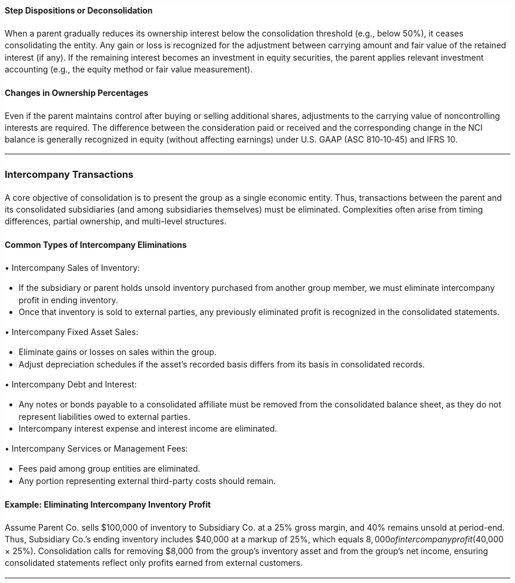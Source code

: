 #### Step Dispositions or Deconsolidation

When a parent gradually reduces its ownership interest below the consolidation threshold (e.g., below 50%), it ceases consolidating the entity. Any gain or loss is recognized for the adjustment between carrying amount and fair value of the retained interest (if any). If the remaining interest becomes an investment in equity securities, the parent applies relevant investment accounting (e.g., the equity method or fair value measurement).

#### Changes in Ownership Percentages

Even if the parent maintains control after buying or selling additional shares, adjustments to the carrying value of noncontrolling interests are required. The difference between the consideration paid or received and the corresponding change in the NCI balance is generally recognized in equity (without affecting earnings) under U.S. GAAP (ASC 810‑10‑45) and IFRS 10.

---

### Intercompany Transactions

A core objective of consolidation is to present the group as a single economic entity. Thus, transactions between the parent and its consolidated subsidiaries (and among subsidiaries themselves) must be eliminated. Complexities often arise from timing differences, partial ownership, and multi-level structures.

#### Common Types of Intercompany Eliminations

• Intercompany Sales of Inventory:  
  - If the subsidiary or parent holds unsold inventory purchased from another group member, we must eliminate intercompany profit in ending inventory.  
  - Once that inventory is sold to external parties, any previously eliminated profit is recognized in the consolidated statements.  

• Intercompany Fixed Asset Sales:  
  - Eliminate gains or losses on sales within the group.  
  - Adjust depreciation schedules if the asset’s recorded basis differs from its basis in consolidated records.  

• Intercompany Debt and Interest:  
  - Any notes or bonds payable to a consolidated affiliate must be removed from the consolidated balance sheet, as they do not represent liabilities owed to external parties.  
  - Intercompany interest expense and interest income are eliminated.  

• Intercompany Services or Management Fees:  
  - Fees paid among group entities are eliminated.  
  - Any portion representing external third-party costs should remain.  

#### Example: Eliminating Intercompany Inventory Profit

Assume Parent Co. sells $100,000 of inventory to Subsidiary Co. at a 25% gross margin, and 40% remains unsold at period-end. Thus, Subsidiary Co.’s ending inventory includes $40,000 at a markup of 25%, which equals $8,000 of intercompany profit ($40,000 × 25%). Consolidation calls for removing $8,000 from the group’s inventory asset and from the group’s net income, ensuring consolidated statements reflect only profits earned from external customers.

---
